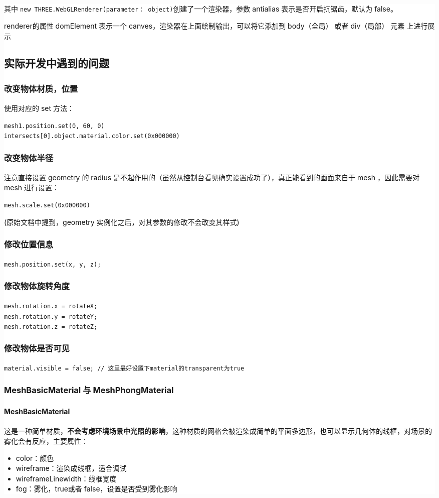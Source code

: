 其中 `new THREE.WebGLRenderer(parameter： object)`创建了一个渲染器，参数 antialias 表示是否开启抗锯齿，默认为 false。

renderer的属性 domElement 表示一个 canves，渲染器在上面绘制输出，可以将它添加到 body（全局） 或者 div（局部） 元素 上进行展示

## 实际开发中遇到的问题

### 改变物体材质，位置

使用对应的 set 方法：

```
mesh1.position.set(0, 60, 0)
intersects[0].object.material.color.set(0x000000)
```

### 改变物体半径

注意直接设置 geometry 的 radius 是不起作用的（虽然从控制台看见确实设置成功了），真正能看到的画面来自于 mesh ，因此需要对 mesh 进行设置：

```
mesh.scale.set(0x000000)
```

(原始文档中提到，geometry 实例化之后，对其参数的修改不会改变其样式)

### 修改位置信息

```
mesh.position.set(x, y, z);
```

### 修改物体旋转角度

```
mesh.rotation.x = rotateX;
mesh.rotation.y = rotateY;
mesh.rotation.z = rotateZ;
```

### 修改物体是否可见

```
material.visible = false; // 这里最好设置下material的transparent为true
```

### MeshBasicMaterial 与 MeshPhongMaterial

#### MeshBasicMaterial

这是一种简单材质，**不会考虑环境场景中光照的影响**，这种材质的网格会被渲染成简单的平面多边形，也可以显示几何体的线框，对场景的雾化会有反应，主要属性：

- color：颜色
- wireframe：渲染成线框，适合调试
- wireframeLinewidth：线框宽度
- fog：雾化，true或者 false，设置是否受到雾化影响
